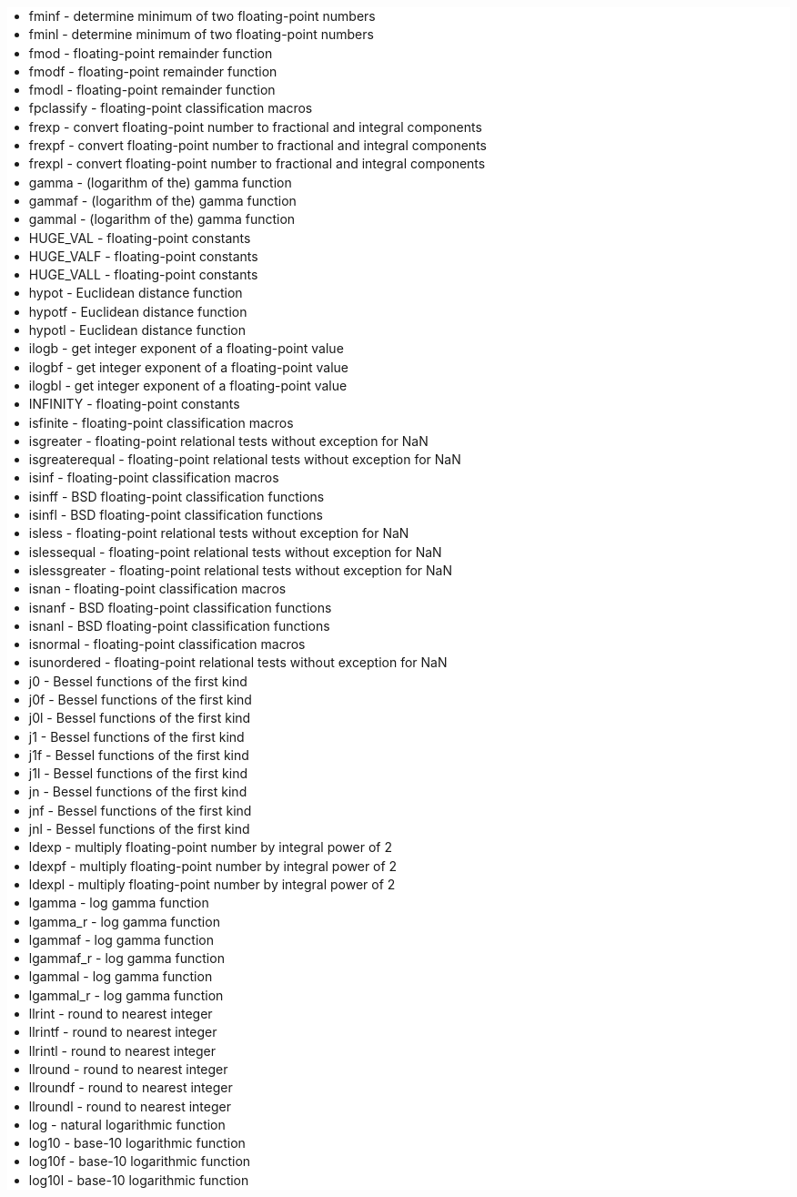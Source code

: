 - fminf - determine minimum of two floating-point numbers
- fminl - determine minimum of two floating-point numbers
- fmod - floating-point remainder function
- fmodf - floating-point remainder function
- fmodl - floating-point remainder function
- fpclassify - floating-point classification macros
- frexp - convert floating-point number to fractional and integral components
- frexpf - convert floating-point number to fractional and integral components
- frexpl - convert floating-point number to fractional and integral components
- gamma - (logarithm of the) gamma function
- gammaf - (logarithm of the) gamma function
- gammal - (logarithm of the) gamma function
- HUGE_VAL - floating-point constants
- HUGE_VALF - floating-point constants
- HUGE_VALL - floating-point constants
- hypot - Euclidean distance function
- hypotf - Euclidean distance function
- hypotl - Euclidean distance function
- ilogb - get integer exponent of a floating-point value
- ilogbf - get integer exponent of a floating-point value
- ilogbl - get integer exponent of a floating-point value
- INFINITY - floating-point constants
- isfinite - floating-point classification macros
- isgreater - floating-point relational tests without exception for NaN
- isgreaterequal - floating-point relational tests without exception for NaN
- isinf - floating-point classification macros
- isinff - BSD floating-point classification functions
- isinfl - BSD floating-point classification functions
- isless - floating-point relational tests without exception for NaN
- islessequal - floating-point relational tests without exception for NaN
- islessgreater - floating-point relational tests without exception for NaN
- isnan - floating-point classification macros
- isnanf - BSD floating-point classification functions
- isnanl - BSD floating-point classification functions
- isnormal - floating-point classification macros
- isunordered - floating-point relational tests without exception for NaN
- j0 - Bessel functions of the first kind
- j0f - Bessel functions of the first kind
- j0l - Bessel functions of the first kind
- j1 - Bessel functions of the first kind
- j1f - Bessel functions of the first kind
- j1l - Bessel functions of the first kind
- jn - Bessel functions of the first kind
- jnf - Bessel functions of the first kind
- jnl - Bessel functions of the first kind
- ldexp - multiply floating-point number by integral power of 2
- ldexpf - multiply floating-point number by integral power of 2
- ldexpl - multiply floating-point number by integral power of 2
- lgamma - log gamma function
- lgamma_r - log gamma function
- lgammaf - log gamma function
- lgammaf_r - log gamma function
- lgammal - log gamma function
- lgammal_r - log gamma function
- llrint - round to nearest integer
- llrintf - round to nearest integer
- llrintl - round to nearest integer
- llround - round to nearest integer
- llroundf - round to nearest integer
- llroundl - round to nearest integer
- log - natural logarithmic function
- log10 - base-10 logarithmic function
- log10f - base-10 logarithmic function
- log10l - base-10 logarithmic function